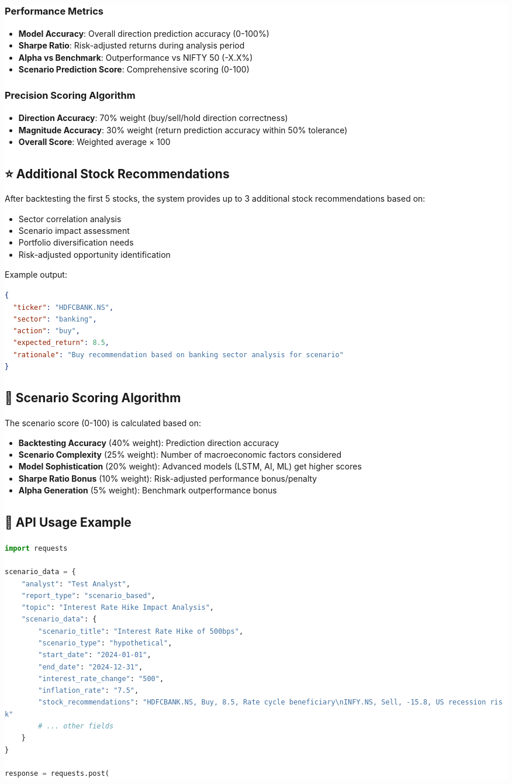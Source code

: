 ### Performance Metrics
- **Model Accuracy**: Overall direction prediction accuracy (0-100%)
- **Sharpe Ratio**: Risk-adjusted returns during analysis period
- **Alpha vs Benchmark**: Outperformance vs NIFTY 50 (-X.X%)
- **Scenario Prediction Score**: Comprehensive scoring (0-100)

### Precision Scoring Algorithm
- **Direction Accuracy**: 70% weight (buy/sell/hold direction correctness)
- **Magnitude Accuracy**: 30% weight (return prediction accuracy within 50% tolerance)
- **Overall Score**: Weighted average × 100

## ⭐ Additional Stock Recommendations

After backtesting the first 5 stocks, the system provides up to 3 additional stock recommendations based on:
- Sector correlation analysis
- Scenario impact assessment
- Portfolio diversification needs
- Risk-adjusted opportunity identification

Example output:
```json
{
  "ticker": "HDFCBANK.NS",
  "sector": "banking", 
  "action": "buy",
  "expected_return": 8.5,
  "rationale": "Buy recommendation based on banking sector analysis for scenario"
}
```

## 🎯 Scenario Scoring Algorithm

The scenario score (0-100) is calculated based on:
- **Backtesting Accuracy** (40% weight): Prediction direction accuracy
- **Scenario Complexity** (25% weight): Number of macroeconomic factors considered
- **Model Sophistication** (20% weight): Advanced models (LSTM, AI, ML) get higher scores
- **Sharpe Ratio Bonus** (10% weight): Risk-adjusted performance bonus/penalty
- **Alpha Generation** (5% weight): Benchmark outperformance bonus

## 🔗 API Usage Example

```python
import requests

scenario_data = {
    "analyst": "Test Analyst",
    "report_type": "scenario_based", 
    "topic": "Interest Rate Hike Impact Analysis",
    "scenario_data": {
        "scenario_title": "Interest Rate Hike of 500bps",
        "scenario_type": "hypothetical",
        "start_date": "2024-01-01",
        "end_date": "2024-12-31",
        "interest_rate_change": "500",
        "inflation_rate": "7.5",
        "stock_recommendations": "HDFCBANK.NS, Buy, 8.5, Rate cycle beneficiary\nINFY.NS, Sell, -15.8, US recession risk"
        # ... other fields
    }
}

response = requests.post(
```